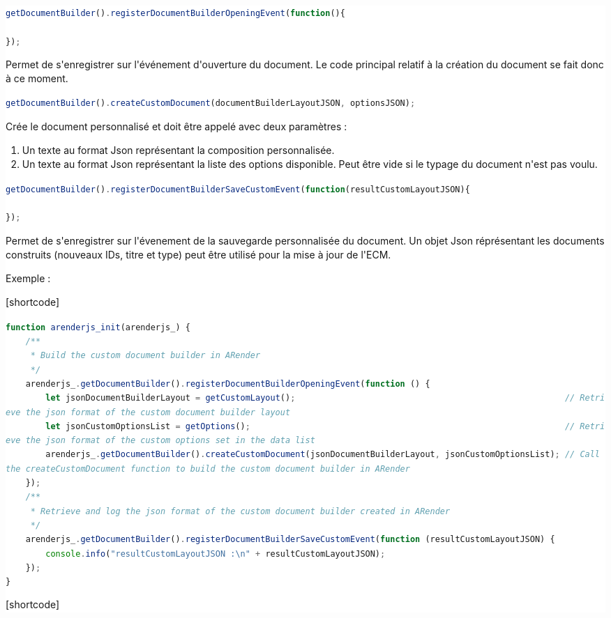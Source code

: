 ``` javascript
getDocumentBuilder().registerDocumentBuilderOpeningEvent(function(){

});
```

Permet de s'enregistrer sur l'événement d'ouverture du document.
Le code principal relatif à la création du document se fait donc à ce moment.

``` javascript
getDocumentBuilder().createCustomDocument(documentBuilderLayoutJSON, optionsJSON);
```

Crée le document personnalisé et doit être appelé avec deux paramètres :
  1. Un texte au format Json représentant la composition personnalisée.
  2. Un texte au format Json représentant la liste des options disponible. Peut être vide si le typage du document n'est pas voulu.

``` javascript
getDocumentBuilder().registerDocumentBuilderSaveCustomEvent(function(resultCustomLayoutJSON){

});
```

Permet de s'enregistrer sur l'évenement de la sauvegarde personnalisée du document.
Un objet Json réprésentant les documents construits (nouveaux IDs, titre et type) peut être utilisé pour la mise à jour de l'ECM.

Exemple :

[shortcode]

``` javascript
function arenderjs_init(arenderjs_) {
    /**
     * Build the custom document builder in ARender
     */
    arenderjs_.getDocumentBuilder().registerDocumentBuilderOpeningEvent(function () {
        let jsonDocumentBuilderLayout = getCustomLayout();                                                      // Retrieve the json format of the custom document builder layout
        let jsonCustomOptionsList = getOptions();                                                               // Retrieve the json format of the custom options set in the data list
        arenderjs_.getDocumentBuilder().createCustomDocument(jsonDocumentBuilderLayout, jsonCustomOptionsList); // Call the createCustomDocument function to build the custom document builder in ARender
    });
    /**
     * Retrieve and log the json format of the custom document builder created in ARender
     */
    arenderjs_.getDocumentBuilder().registerDocumentBuilderSaveCustomEvent(function (resultCustomLayoutJSON) {
        console.info("resultCustomLayoutJSON :\n" + resultCustomLayoutJSON);
    });
}
```

[shortcode]
